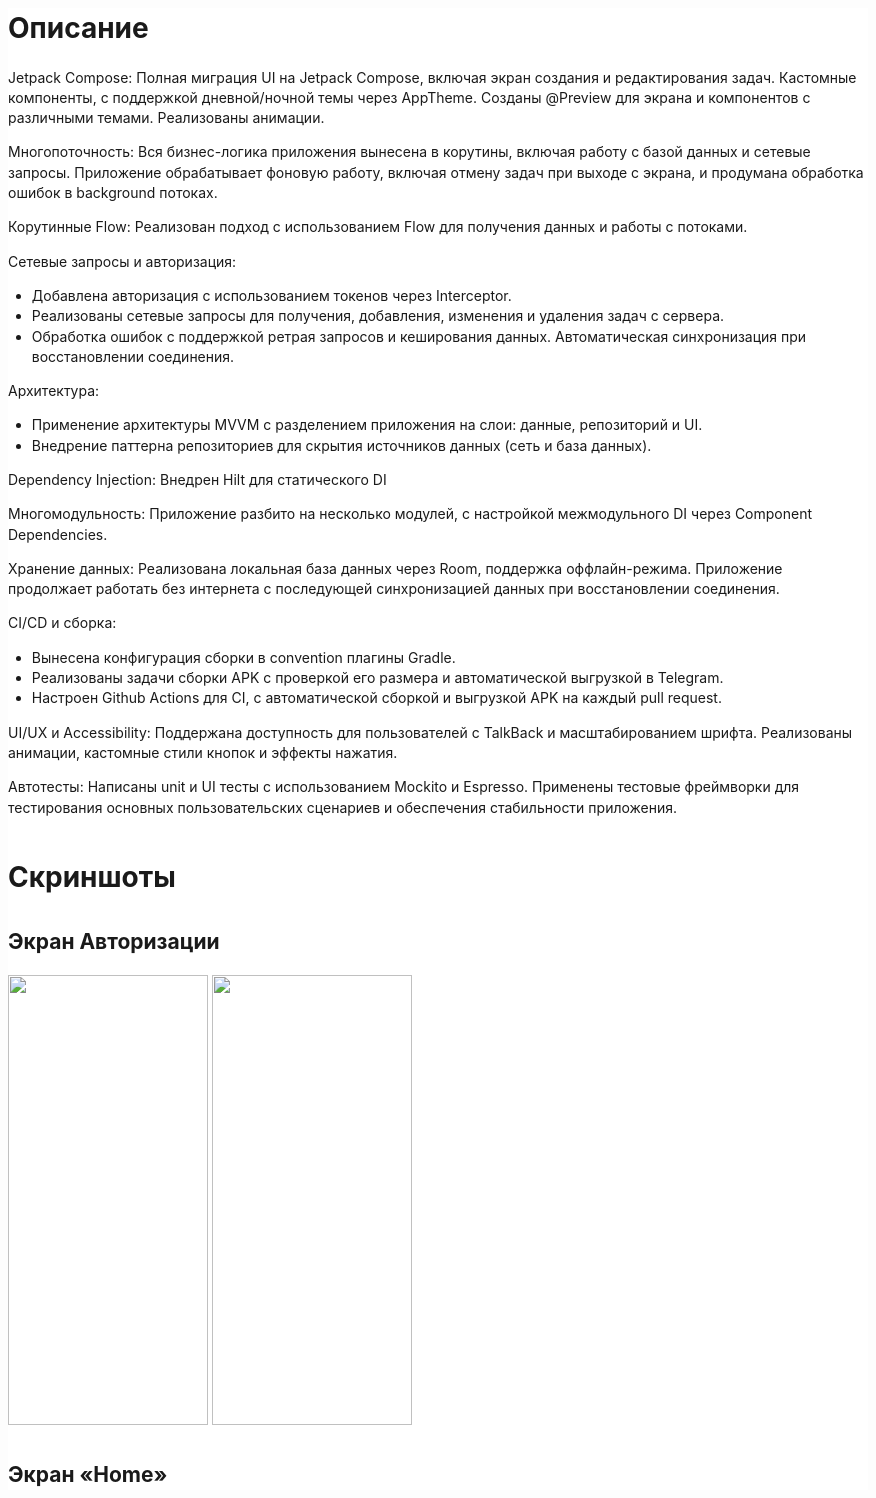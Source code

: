 # Описание

Jetpack Compose: Полная миграция UI на Jetpack Compose, включая экран создания и редактирования задач. Кастомные компоненты, с поддержкой дневной/ночной темы через AppTheme. Созданы @Preview для экрана и компонентов с различными темами. Реализованы анимации.

Многопоточность: Вся бизнес-логика приложения вынесена в корутины, включая работу с базой данных и сетевые запросы. Приложение обрабатывает фоновую работу, включая отмену задач при выходе с экрана, и продумана обработка ошибок в background потоках.

Корутинные Flow: Реализован подход с использованием Flow для получения данных и работы с потоками.

Сетевые запросы и авторизация:
- Добавлена авторизация с использованием токенов через Interceptor.
- Реализованы сетевые запросы для получения, добавления, изменения и удаления задач с сервера.
- Обработка ошибок с поддержкой ретрая запросов и кеширования данных. Автоматическая синхронизация при восстановлении соединения.

Архитектура: 
- Применение архитектуры MVVM с разделением приложения на слои: данные, репозиторий и UI.
- Внедрение паттерна репозиториев для скрытия источников данных (сеть и база данных).

Dependency Injection: Внедрен Hilt для статического DI

Многомодульность: Приложение разбито на несколько модулей, с настройкой межмодульного DI через Component Dependencies.

Хранение данных: Реализована локальная база данных через Room, поддержка оффлайн-режима. Приложение продолжает работать без интернета с последующей синхронизацией данных при восстановлении соединения.

CI/CD и сборка:
- Вынесена конфигурация сборки в convention плагины Gradle.
- Реализованы задачи сборки APK с проверкой его размера и автоматической выгрузкой в Telegram.
- Настроен Github Actions для CI, с автоматической сборкой и выгрузкой APK на каждый pull request.

UI/UX и Accessibility: Поддержана доступность для пользователей с TalkBack и масштабированием шрифта. Реализованы анимации, кастомные стили кнопок и эффекты нажатия.

Автотесты: Написаны unit и UI тесты с использованием Mockito и Espresso. Применены тестовые фреймворки для тестирования основных пользовательских сценариев и обеспечения стабильности приложения.


# Скриншоты

## Экран Авторизации

<img src="https://github.com/produman66/ToDoYanexxx/assets/115027939/a6f04420-6bad-429a-b264-bce3f8cdbc21" width="200" height="450"/>
<img src="https://github.com/produman66/ToDoYanexxx/assets/115027939/f961e5f4-2321-4d45-b4f0-b214ba14161f" width="200" height="450"/>

## Экран «Home»
